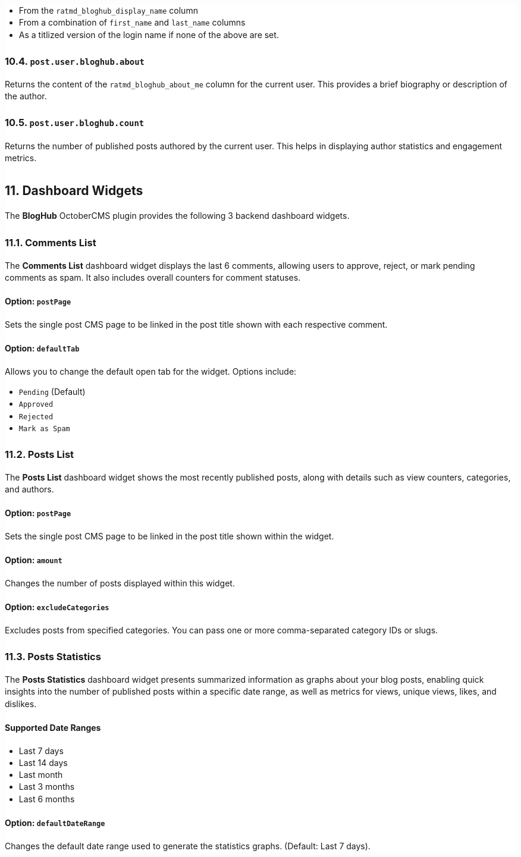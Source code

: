 - From the `ratmd_bloghub_display_name` column
- From a combination of `first_name` and `last_name` columns
- As a titlized version of the login name if none of the above are set.

### 10.4. `post.user.bloghub.about`
Returns the content of the `ratmd_bloghub_about_me` column for the current user. This provides a 
brief biography or description of the author.

### 10.5. `post.user.bloghub.count`
Returns the number of published posts authored by the current user. This helps in displaying author 
statistics and engagement metrics.

## 11. Dashboard Widgets
The **BlogHub** OctoberCMS plugin provides the following 3 backend dashboard widgets.

### 11.1. Comments List
The **Comments List** dashboard widget displays the last 6 comments, allowing users to approve, 
reject, or mark pending comments as spam. It also includes overall counters for comment statuses.

#### Option: `postPage`
Sets the single post CMS page to be linked in the post title shown with each respective comment.

#### Option: `defaultTab`
Allows you to change the default open tab for the widget. Options include:

  - `Pending` (Default)
  - `Approved`
  - `Rejected`
  - `Mark as Spam`

### 11.2. Posts List
The **Posts List** dashboard widget shows the most recently published posts, along with details 
such as view counters, categories, and authors.

#### Option: `postPage`
Sets the single post CMS page to be linked in the post title shown within the widget.

#### Option: `amount`
Changes the number of posts displayed within this widget.

#### Option: `excludeCategories`
Excludes posts from specified categories. You can pass one or more comma-separated category IDs or 
slugs.

### 11.3. Posts Statistics
The **Posts Statistics** dashboard widget presents summarized information as graphs about your blog 
posts, enabling quick insights into the number of published posts within a specific date range, as 
well as metrics for views, unique views, likes, and dislikes.

#### Supported Date Ranges
- Last 7 days
- Last 14 days
- Last month
- Last 3 months
- Last 6 months

#### Option: `defaultDateRange`
Changes the default date range used to generate the statistics graphs. (Default: Last 7 days).
